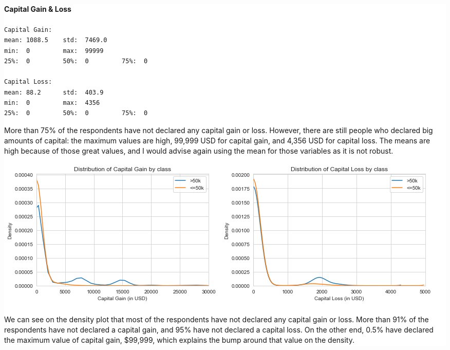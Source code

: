 
#### Capital Gain & Loss
```
Capital Gain:
mean: 1088.5    std:  7469.0
min:  0         max:  99999
25%:  0         50%:  0         75%:  0

Capital Loss:
mean: 88.2      std:  403.9
min:  0         max:  4356
25%:  0         50%:  0         75%:  0
```

More than 75% of the respondents have not declared any capital gain or loss. However, there are still people who declared big amounts of capital: the maximum values are high, 99,999 USD for capital gain, and 4,356 USD for capital loss. The means are high because of those great values, and I would advise again using the mean for those variables as it is not robust.

![](img/capital-gain.png) ![](img/capital-loss.png)

We can see on the density plot that most of the respondents have not declared any capital gain or loss. More than 91% of the respondents have not declared a capital gain, and 95% have not declared a capital loss. On the other end, 0.5% have declared the maximum value of capital gain, $99,999, which explains the bump around that value on the density.

